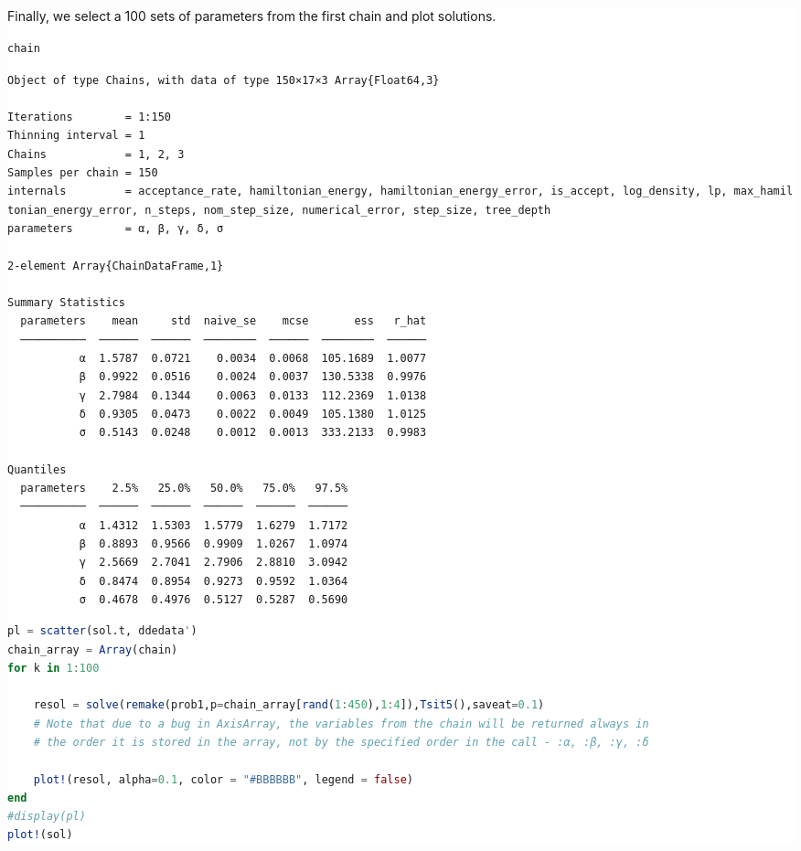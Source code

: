 

Finally, we select a 100 sets of parameters from the first chain and plot solutions.


```julia
chain
```




    Object of type Chains, with data of type 150×17×3 Array{Float64,3}
    
    Iterations        = 1:150
    Thinning interval = 1
    Chains            = 1, 2, 3
    Samples per chain = 150
    internals         = acceptance_rate, hamiltonian_energy, hamiltonian_energy_error, is_accept, log_density, lp, max_hamiltonian_energy_error, n_steps, nom_step_size, numerical_error, step_size, tree_depth
    parameters        = α, β, γ, δ, σ
    
    2-element Array{ChainDataFrame,1}
    
    Summary Statistics
      parameters    mean     std  naive_se    mcse       ess   r_hat
      ──────────  ──────  ──────  ────────  ──────  ────────  ──────
               α  1.5787  0.0721    0.0034  0.0068  105.1689  1.0077
               β  0.9922  0.0516    0.0024  0.0037  130.5338  0.9976
               γ  2.7984  0.1344    0.0063  0.0133  112.2369  1.0138
               δ  0.9305  0.0473    0.0022  0.0049  105.1380  1.0125
               σ  0.5143  0.0248    0.0012  0.0013  333.2133  0.9983
    
    Quantiles
      parameters    2.5%   25.0%   50.0%   75.0%   97.5%
      ──────────  ──────  ──────  ──────  ──────  ──────
               α  1.4312  1.5303  1.5779  1.6279  1.7172
               β  0.8893  0.9566  0.9909  1.0267  1.0974
               γ  2.5669  2.7041  2.7906  2.8810  3.0942
               δ  0.8474  0.8954  0.9273  0.9592  1.0364
               σ  0.4678  0.4976  0.5127  0.5287  0.5690





```julia
pl = scatter(sol.t, ddedata')
chain_array = Array(chain) 
for k in 1:100
    
    resol = solve(remake(prob1,p=chain_array[rand(1:450),1:4]),Tsit5(),saveat=0.1)
    # Note that due to a bug in AxisArray, the variables from the chain will be returned always in
    # the order it is stored in the array, not by the specified order in the call - :α, :β, :γ, :δ
    
    plot!(resol, alpha=0.1, color = "#BBBBBB", legend = false)
end
#display(pl)
plot!(sol)
```
